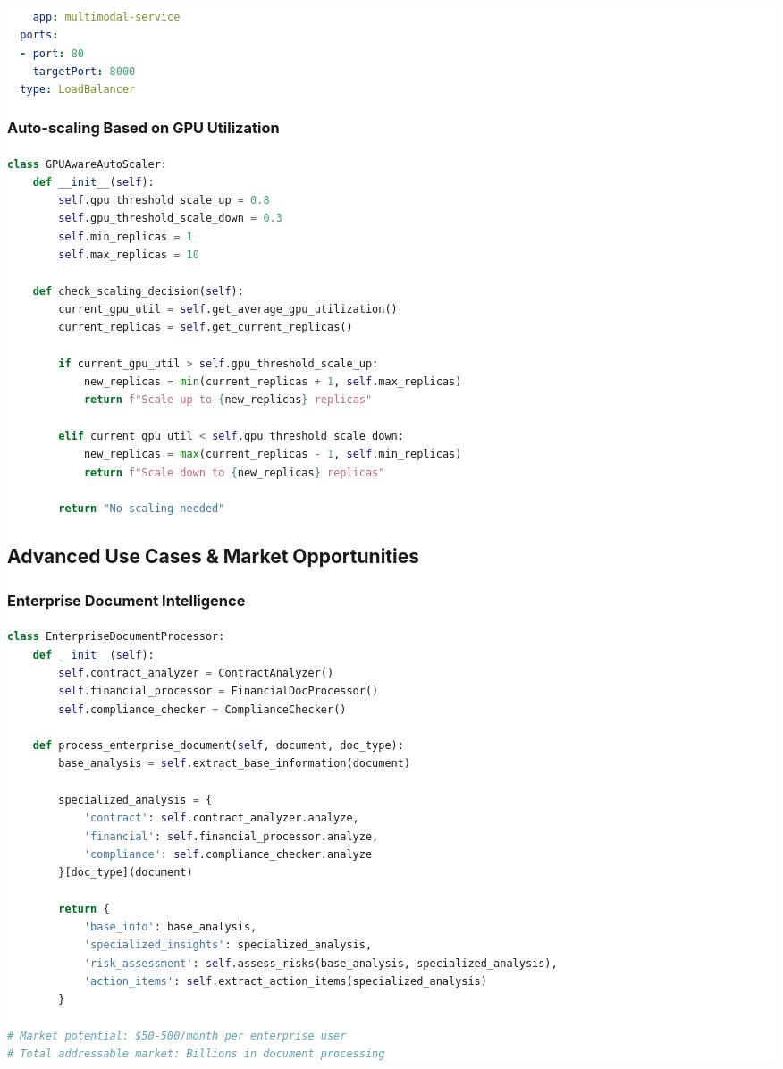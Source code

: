 ```yaml
    app: multimodal-service
  ports:
  - port: 80
    targetPort: 8000
  type: LoadBalancer
```

### Auto-scaling Based on GPU Utilization
```python
class GPUAwareAutoScaler:
    def __init__(self):
        self.gpu_threshold_scale_up = 0.8
        self.gpu_threshold_scale_down = 0.3
        self.min_replicas = 1
        self.max_replicas = 10
        
    def check_scaling_decision(self):
        current_gpu_util = self.get_average_gpu_utilization()
        current_replicas = self.get_current_replicas()
        
        if current_gpu_util > self.gpu_threshold_scale_up:
            new_replicas = min(current_replicas + 1, self.max_replicas)
            return f"Scale up to {new_replicas} replicas"
            
        elif current_gpu_util < self.gpu_threshold_scale_down:
            new_replicas = max(current_replicas - 1, self.min_replicas)
            return f"Scale down to {new_replicas} replicas"
            
        return "No scaling needed"
```

## Advanced Use Cases & Market Opportunities

### Enterprise Document Intelligence
```python
class EnterpriseDocumentProcessor:
    def __init__(self):
        self.contract_analyzer = ContractAnalyzer()
        self.financial_processor = FinancialDocProcessor()
        self.compliance_checker = ComplianceChecker()
        
    def process_enterprise_document(self, document, doc_type):
        base_analysis = self.extract_base_information(document)
        
        specialized_analysis = {
            'contract': self.contract_analyzer.analyze,
            'financial': self.financial_processor.analyze,
            'compliance': self.compliance_checker.analyze
        }[doc_type](document)
        
        return {
            'base_info': base_analysis,
            'specialized_insights': specialized_analysis,
            'risk_assessment': self.assess_risks(base_analysis, specialized_analysis),
            'action_items': self.extract_action_items(specialized_analysis)
        }

# Market potential: $50-500/month per enterprise user
# Total addressable market: Billions in document processing
```
